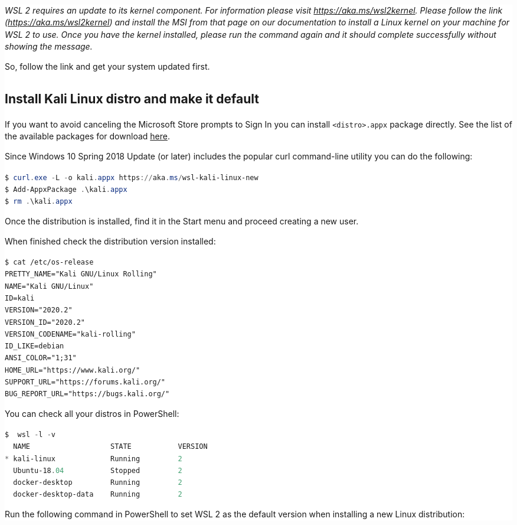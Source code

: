 _WSL 2 requires an update to its kernel component. For information please visit https://aka.ms/wsl2kernel. Please follow the link (https://aka.ms/wsl2kernel) and install the MSI from that page on our documentation to install a Linux kernel on your machine for WSL 2 to use. Once you have the kernel installed, please run the command again and it should complete successfully without showing the message._

So, follow the link and get your system updated first.


## Install Kali Linux distro and make it default

If you want to avoid canceling the Microsoft Store prompts to Sign In you can install `<distro>.appx` package directly.
See the list of the available packages for download [here](https://docs.microsoft.com/en-us/windows/wsl/install-manual#downloading-distros).

Since Windows 10 Spring 2018 Update (or later) includes the popular curl command-line utility you can do the following:

```powershell
$ curl.exe -L -o kali.appx https://aka.ms/wsl-kali-linux-new
$ Add-AppxPackage .\kali.appx
$ rm .\kali.appx
```

Once the distribution is installed, find it in the Start menu and proceed creating a new user.

When finished check the distribution version installed:

```shell
$ cat /etc/os-release
PRETTY_NAME="Kali GNU/Linux Rolling"
NAME="Kali GNU/Linux"
ID=kali
VERSION="2020.2"
VERSION_ID="2020.2"
VERSION_CODENAME="kali-rolling"
ID_LIKE=debian
ANSI_COLOR="1;31"
HOME_URL="https://www.kali.org/"
SUPPORT_URL="https://forums.kali.org/"
BUG_REPORT_URL="https://bugs.kali.org/"
```

You can check all your distros in PowerShell:

```powershell
$  wsl -l -v
  NAME                   STATE           VERSION
* kali-linux             Running         2
  Ubuntu-18.04           Stopped         2
  docker-desktop         Running         2
  docker-desktop-data    Running         2
```

Run the following command in PowerShell to set WSL 2 as the default version when installing a new Linux distribution:
